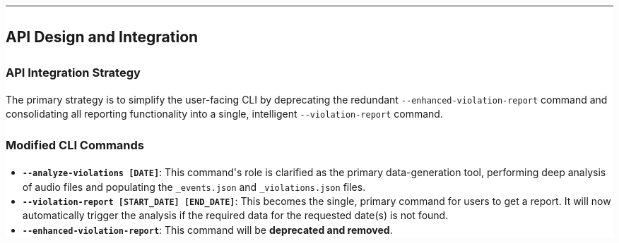 -----

## API Design and Integration

### API Integration Strategy

The primary strategy is to simplify the user-facing CLI by deprecating the redundant `--enhanced-violation-report` command and consolidating all reporting functionality into a single, intelligent `--violation-report` command.

### Modified CLI Commands

  * **`--analyze-violations [DATE]`**: This command's role is clarified as the primary data-generation tool, performing deep analysis of audio files and populating the `_events.json` and `_violations.json` files.
  * **`--violation-report [START_DATE] [END_DATE]`**: This becomes the single, primary command for users to get a report. It will now automatically trigger the analysis if the required data for the requested date(s) is not found.
  * **`--enhanced-violation-report`**: This command will be **deprecated and removed**.
